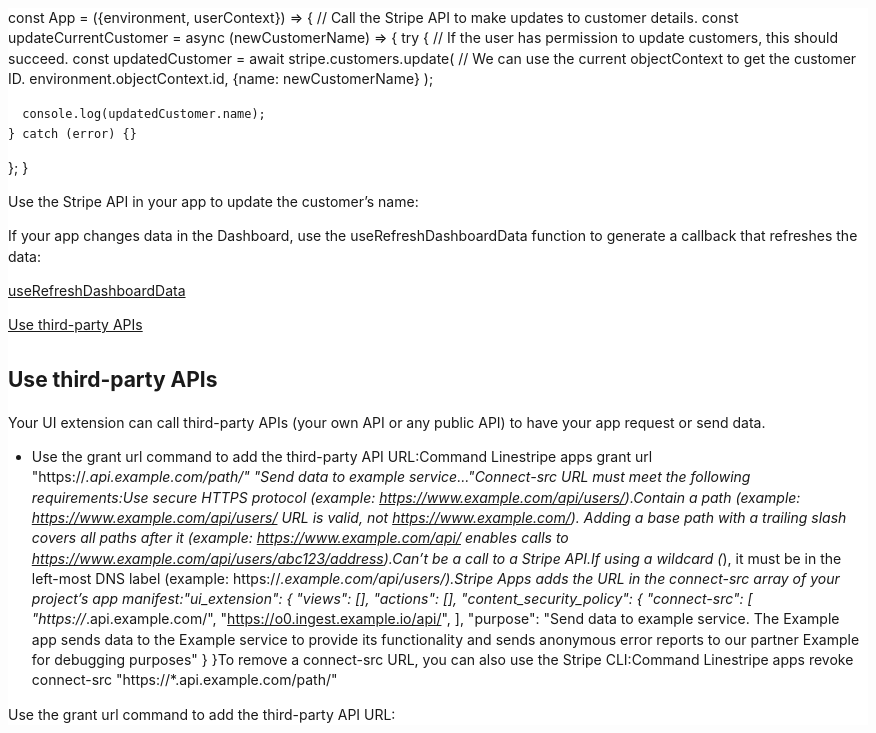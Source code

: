 const App = ({environment, userContext}) => {
  // Call the Stripe API to make updates to customer details.
  const updateCurrentCustomer = async (newCustomerName) => {
    try {
      // If the user has permission to update customers, this should succeed.
      const updatedCustomer = await stripe.customers.update(
        // We can use the current objectContext to get the customer ID.
        environment.objectContext.id,
        {name: newCustomerName}
      );

      console.log(updatedCustomer.name);
    } catch (error) {}
  };
}

Use the Stripe API in your app to update the customer’s name:

If your app changes data in the Dashboard, use the useRefreshDashboardData function to generate a callback that refreshes the data:

[useRefreshDashboardData](/stripe-apps/reference/extensions-sdk-api#useRefreshDashboardData)

[Use third-party APIs](#use-third-party-apis)

## Use third-party APIs

Your UI extension can call third-party APIs (your own API or any public API) to have your app request or send data.

- Use the grant url command to add the third-party API URL:Command Linestripe apps grant url "https://*.api.example.com/path/" "Send data to example service..."Connect-src URL must meet the following requirements:Use secure HTTPS protocol (example: https://www.example.com/api/users/).Contain a path (example: https://www.example.com/api/users/ URL is valid, not https://www.example.com/). Adding a base path with a trailing slash covers all paths after it (example: https://www.example.com/api/ enables calls to https://www.example.com/api/users/abc123/address).Can’t be a call to a Stripe API.If using a wildcard (*), it must be in the left-most DNS label (example: https://*.example.com/api/users/).Stripe Apps adds the URL in the connect-src array of your project’s app manifest:"ui_extension": {
    "views": [],
    "actions": [],
    "content_security_policy": {
      "connect-src": [
        "https://*.api.example.com/",
        "https://o0.ingest.example.io/api/",
      ],
      "purpose": "Send data to example service. The Example app sends data to the Example service to provide its functionality and sends anonymous error reports to our partner Example for debugging purposes"
    }
  }To remove a connect-src URL, you can also use the Stripe CLI:Command Linestripe apps revoke connect-src "https://*.api.example.com/path/"

Use the grant url command to add the third-party API URL:
